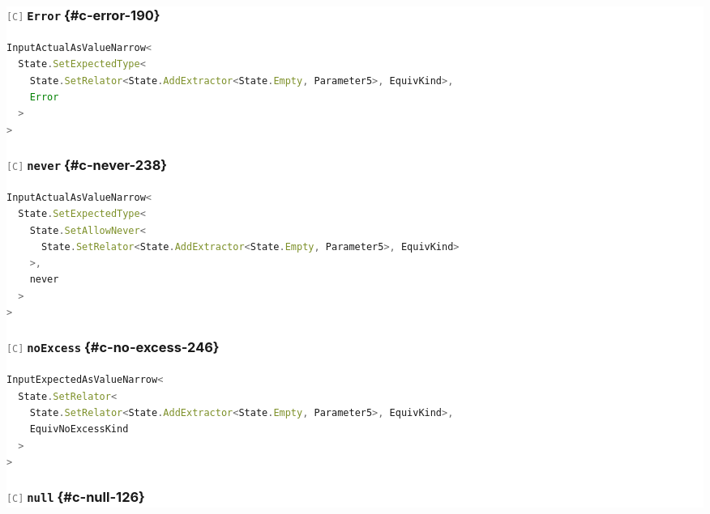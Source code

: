 ### <span style="opacity: 0.6; font-weight: normal; font-size: 0.85em;">`[C]`</span> `Error`<SourceLink inline href="https://github.com/jasonkuhrt/kit/blob/main/./src/utils/ts/assert/builder-generated/parameter5/equiv.ts#L190" /> {#c-error-190}

```typescript
InputActualAsValueNarrow<
  State.SetExpectedType<
    State.SetRelator<State.AddExtractor<State.Empty, Parameter5>, EquivKind>,
    Error
  >
>
```

### <span style="opacity: 0.6; font-weight: normal; font-size: 0.85em;">`[C]`</span> `never`<SourceLink inline href="https://github.com/jasonkuhrt/kit/blob/main/./src/utils/ts/assert/builder-generated/parameter5/equiv.ts#L238" /> {#c-never-238}

```typescript
InputActualAsValueNarrow<
  State.SetExpectedType<
    State.SetAllowNever<
      State.SetRelator<State.AddExtractor<State.Empty, Parameter5>, EquivKind>
    >,
    never
  >
>
```

### <span style="opacity: 0.6; font-weight: normal; font-size: 0.85em;">`[C]`</span> `noExcess`<SourceLink inline href="https://github.com/jasonkuhrt/kit/blob/main/./src/utils/ts/assert/builder-generated/parameter5/equiv.ts#L246" /> {#c-no-excess-246}

```typescript
InputExpectedAsValueNarrow<
  State.SetRelator<
    State.SetRelator<State.AddExtractor<State.Empty, Parameter5>, EquivKind>,
    EquivNoExcessKind
  >
>
```

### <span style="opacity: 0.6; font-weight: normal; font-size: 0.85em;">`[C]`</span> `null`<SourceLink inline href="https://github.com/jasonkuhrt/kit/blob/main/./src/utils/ts/assert/builder-generated/parameter5/equiv.ts#L126" /> {#c-null-126}
